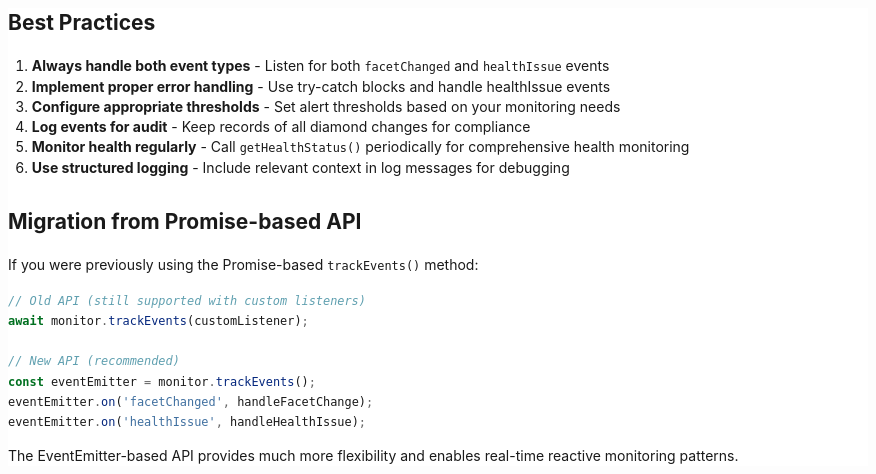 ```typescript
```

## Best Practices

1. **Always handle both event types** - Listen for both `facetChanged` and `healthIssue` events
2. **Implement proper error handling** - Use try-catch blocks and handle healthIssue events
3. **Configure appropriate thresholds** - Set alert thresholds based on your monitoring needs
4. **Log events for audit** - Keep records of all diamond changes for compliance
5. **Monitor health regularly** - Call `getHealthStatus()` periodically for comprehensive health monitoring
6. **Use structured logging** - Include relevant context in log messages for debugging

## Migration from Promise-based API

If you were previously using the Promise-based `trackEvents()` method:

```typescript
// Old API (still supported with custom listeners)
await monitor.trackEvents(customListener);

// New API (recommended)
const eventEmitter = monitor.trackEvents();
eventEmitter.on('facetChanged', handleFacetChange);
eventEmitter.on('healthIssue', handleHealthIssue);
```

The EventEmitter-based API provides much more flexibility and enables real-time reactive monitoring patterns.
